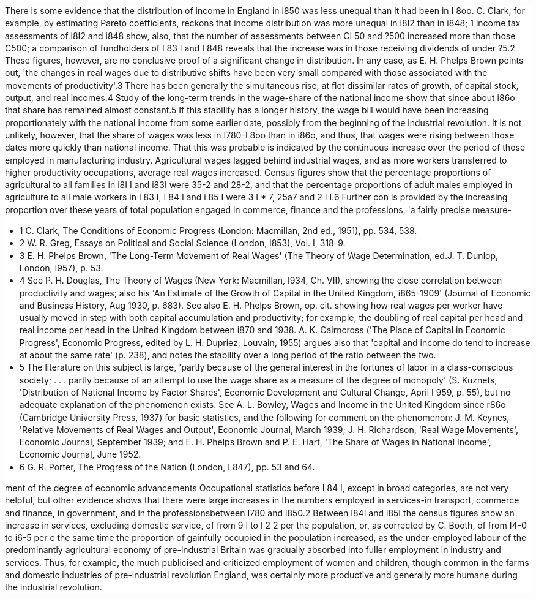 There is some evidence that the distribution of income in England in i850 was less unequal than it had been in I 8oo. C. Clark, for example, by estimating Pareto coefficients, reckons that income distribution was more unequal in i8I2 than in i848; 1 income tax assessments of i8I2 and i848 show, also, that the number of assessments between CI 50 and ?500 increased more than those C500; a comparison of fundholders of I 83 I and I 848 reveals that the increase was in those receiving dividends of under ?5.2 These figures, however, are no conclusive proof of a significant change in distribution. In any case, as E. H. Phelps Brown points out, 'the changes in real wages due to distributive shifts have been very small compared with those associated with the movements of productivity'.3 There has been generally the simultaneous rise, at flot dissimilar rates of growth, of capital stock, output, and real incomes.4 Study of the long-term trends in the wage-share of the national income show that since about i86o that share has remained almost constant.5 If this stability has a longer history, the wage bill would have been increasing proportionately with the national income from some earlier date, possibly from the beginning of the industrial revolution. It is not unlikely, however, that the share of wages was less in I780-I 8oo than in i86o, and thus, that wages were rising between those dates more quickly than national income. That this was probable is indicated by the continuous increase over the period of those employed in manufacturing industry. Agricultural wages lagged behind industrial wages, and as more workers transferred to higher productivity occupations, average real wages increased. Census figures show that the percentage proportions of agricultural to all families in i8I I and i83I were 35-2 and 28-2, and that the percentage proportions of adult males employed in agriculture to all male workers in I 83 I, I 84 I and i 85 I were 3 I * 7, 25a7 and 2 I I.6 Further con is provided by the increasing proportion over these years of total population engaged in commerce, finance and the professions, 'a fairly precise measure-

- 1 C. Clark, The Conditions of Economic Progress (London: Macmillan, 2nd ed., 1951), pp. 534, 538.
- 2 W. R. Greg, Essays on Political and Social Science (London, i853), Vol. I, 318-9.
- 3 E. H. Phelps Brown, 'The Long-Term Movement of Real Wages' (The Theory of Wage Determination, ed.J. T. Dunlop, London, I957), p. 53.
- 4 See P. H. Douglas, The Theory of Wages (New York: Macmillan, I934, Ch. VII), showing the close correlation between productivity and wages; also his 'An Estimate of the Growth of Capital in the United Kingdom, i865-1909' (Journal of Economic and Business History, Aug 1930, p. 683). See also E. H. Phelps Brown, op. cit. showing how real wages per worker have usually moved in step with both capital accumulation and productivity; for example, the doubling of real capital per head and real income per head in the United Kingdom between i870 and 1938. A. K. Cairncross ('The Place of Capital in Economic Progress', Economic Progress, edited by L. H. Dupriez, Louvain, 1955) argues also that 'capital and income do tend to increase at about the same rate' (p. 238), and notes the stability over a long period of the ratio between the two.
- 5 The literature on this subject is large, 'partly because of the general interest in the fortunes of labor in a class-conscious society; . . . partly because of an attempt to use the wage share as a measure of the degree of monopoly' (S. Kuznets, 'Distribution of National Income by Factor Shares', Economic Development and Cultural Change, April I 959, p. 55), but no adequate explanation of the phenomenon exists. See A. L. Bowley, Wages and Income in the United Kingdom since r86o (Cambridge University Press, 1937) for basic statistics, and the following for comment on the phenomenon: J. M. Keynes, 'Relative Movements of Real Wages and Output', Economic Journal, March 1939; J. H. Richardson, 'Real Wage Movements', Economic Journal, September 1939; and E. H. Phelps Brown and P. E. Hart, 'The Share of Wages in National Income', Economic Journal, June 1952.
- 6 G. R. Porter, The Progress of the Nation (London, I 847), pp. 53 and 64.

ment of the degree of economic advancements Occupational statistics before I 84 I, except in broad categories, are not very helpful, but other evidence shows that there were large increases in the numbers employed in services-in transport, commerce and finance, in government, and in the professionsbetween I780 and i850.2 Between I84I and i85I the census figures show an increase in services, excluding domestic service, of from 9 I to I 2 2 per the population, or, as corrected by C. Booth, of from I4-0 to i6-5 per c the same time the proportion of gainfully occupied in the population increased, as the under-employed labour of the predominantly agricultural economy of pre-industrial Britain was gradually absorbed into fuller employment in industry and services. Thus, for example, the much publicised and criticized employment of women and children, though common in the farms and domestic industries of pre-industrial revolution England, was certainly more productive and generally more humane during the industrial revolution.
